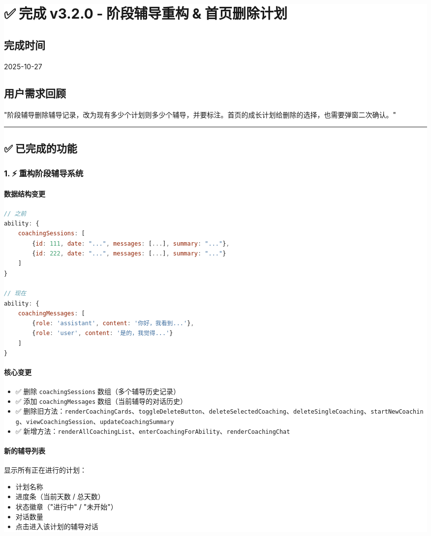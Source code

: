 # ✅ 完成 v3.2.0 - 阶段辅导重构 & 首页删除计划

## 完成时间
2025-10-27

## 用户需求回顾

"阶段辅导删除辅导记录，改为现有多少个计划则多少个辅导，并要标注。首页的成长计划给删除的选择，也需要弹窗二次确认。"

---

## ✅ 已完成的功能

### 1. ⚡ 重构阶段辅导系统

#### 数据结构变更
```javascript
// 之前
ability: {
    coachingSessions: [
        {id: 111, date: "...", messages: [...], summary: "..."},
        {id: 222, date: "...", messages: [...], summary: "..."}
    ]
}

// 现在
ability: {
    coachingMessages: [
        {role: 'assistant', content: '你好，我看到...'},
        {role: 'user', content: '是的，我觉得...'}
    ]
}
```

#### 核心变更
- ✅ 删除 `coachingSessions` 数组（多个辅导历史记录）
- ✅ 添加 `coachingMessages` 数组（当前辅导的对话历史）
- ✅ 删除旧方法：`renderCoachingCards`、`toggleDeleteButton`、`deleteSelectedCoaching`、`deleteSingleCoaching`、`startNewCoaching`、`viewCoachingSession`、`updateCoachingSummary`
- ✅ 新增方法：`renderAllCoachingList`、`enterCoachingForAbility`、`renderCoachingChat`

#### 新的辅导列表
显示所有正在进行的计划：
- 计划名称
- 进度条（当前天数 / 总天数）
- 状态徽章（"进行中" / "未开始"）
- 对话数量
- 点击进入该计划的辅导对话
